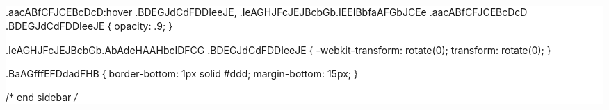 .aacABfCFJCEBcDcD:hover .BDEGJdCdFDDIeeJE,
.IeAGHJFcJEJBcbGb.IEEIBbfaAFGbJCEe .aacABfCFJCEBcDcD .BDEGJdCdFDDIeeJE {
  opacity: .9;
}

.IeAGHJFcJEJBcbGb.AbAdeHAAHbcIDFCG .BDEGJdCdFDDIeeJE {
  -webkit-transform: rotate(0);
  transform: rotate(0);
}

.BaAGfffEFDdadFHB {
  border-bottom: 1px solid #ddd;
  margin-bottom: 15px;
}

/* end sidebar */
</style><style id="inboxsdk__style">/* suggestions */

.inboxsdk__suggestions_separator_before {
  padding-bottom: 2px !important;
}

.inboxsdk__suggestions_separator_after {
  border-top: 1px solid #e5e5e5;
  padding-top: 2px !important;
}

/* buttons */

div.T-I.inboxsdk__button {
  -webkit-user-select: none;
  min-width: 27px;
}

.inboxsdk__no_bg {
  background: none;
}

.inboxsdk__button.inboxsdk__button_disabled {
  opacity: 0.55;
}

  .inboxsdk__button_icon + .inboxsdk__button_text {
    margin-left: 5px;
  }

.inboxsdk__button_icon {
  display: inline-block;
}

.inboxsdk__button_iconImg {
  height: 16px;
  width: 16px;
  vertical-align: middle;
  margin-top: -2px;
  user-drag: none;
  -moz-user-select: none;
  -webkit-user-drag: none;
}
